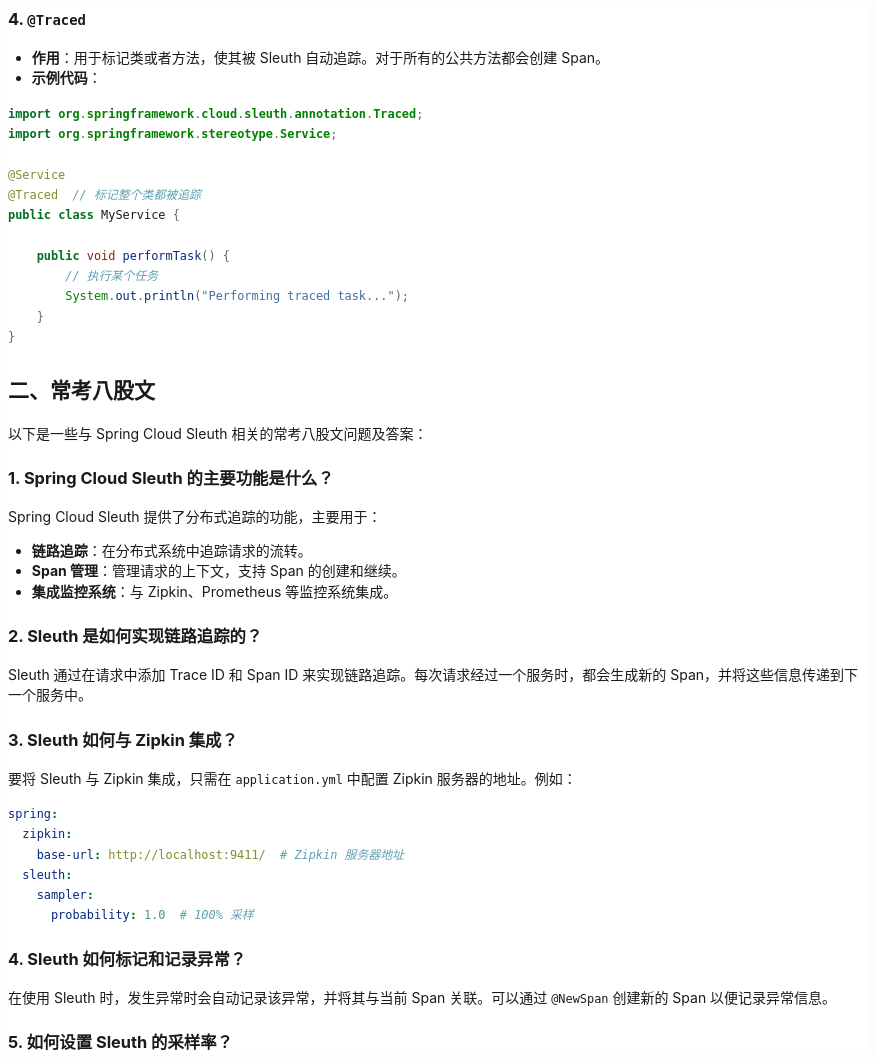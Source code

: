 ### 4. `@Traced`

- **作用**：用于标记类或者方法，使其被 Sleuth 自动追踪。对于所有的公共方法都会创建 Span。
- **示例代码**：

```java
import org.springframework.cloud.sleuth.annotation.Traced;
import org.springframework.stereotype.Service;

@Service
@Traced  // 标记整个类都被追踪
public class MyService {

    public void performTask() {
        // 执行某个任务
        System.out.println("Performing traced task...");
    }
}
```

## 二、常考八股文

以下是一些与 Spring Cloud Sleuth 相关的常考八股文问题及答案：

### 1. Spring Cloud Sleuth 的主要功能是什么？

Spring Cloud Sleuth 提供了分布式追踪的功能，主要用于：
- **链路追踪**：在分布式系统中追踪请求的流转。
- **Span 管理**：管理请求的上下文，支持 Span 的创建和继续。
- **集成监控系统**：与 Zipkin、Prometheus 等监控系统集成。

### 2. Sleuth 是如何实现链路追踪的？

Sleuth 通过在请求中添加 Trace ID 和 Span ID 来实现链路追踪。每次请求经过一个服务时，都会生成新的 Span，并将这些信息传递到下一个服务中。

### 3. Sleuth 如何与 Zipkin 集成？

要将 Sleuth 与 Zipkin 集成，只需在 `application.yml` 中配置 Zipkin 服务器的地址。例如：

```yaml
spring:
  zipkin:
    base-url: http://localhost:9411/  # Zipkin 服务器地址
  sleuth:
    sampler:
      probability: 1.0  # 100% 采样
```

### 4. Sleuth 如何标记和记录异常？

在使用 Sleuth 时，发生异常时会自动记录该异常，并将其与当前 Span 关联。可以通过 `@NewSpan` 创建新的 Span 以便记录异常信息。

### 5. 如何设置 Sleuth 的采样率？
